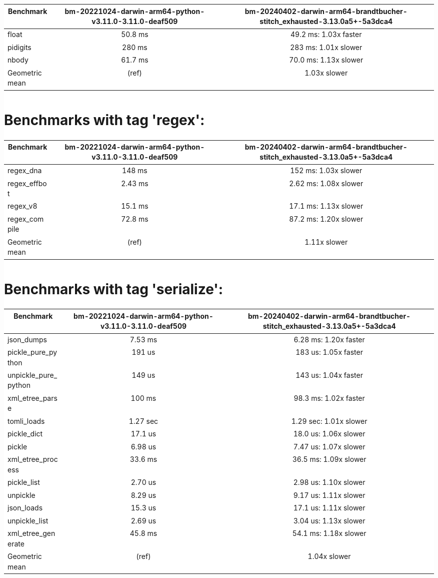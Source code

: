 | Benchmark      | bm-20221024-darwin-arm64-python-v3.11.0-3.11.0-deaf509 | bm-20240402-darwin-arm64-brandtbucher-stitch_exhausted-3.13.0a5+-5a3dca4 |
|----------------|:------------------------------------------------------:|:------------------------------------------------------------------------:|
| float          | 50.8 ms                                                | 49.2 ms: 1.03x faster                                                    |
| pidigits       | 280 ms                                                 | 283 ms: 1.01x slower                                                     |
| nbody          | 61.7 ms                                                | 70.0 ms: 1.13x slower                                                    |
| Geometric mean | (ref)                                                  | 1.03x slower                                                             |

Benchmarks with tag 'regex':
============================

| Benchmark      | bm-20221024-darwin-arm64-python-v3.11.0-3.11.0-deaf509 | bm-20240402-darwin-arm64-brandtbucher-stitch_exhausted-3.13.0a5+-5a3dca4 |
|----------------|:------------------------------------------------------:|:------------------------------------------------------------------------:|
| regex_dna      | 148 ms                                                 | 152 ms: 1.03x slower                                                     |
| regex_effbot   | 2.43 ms                                                | 2.62 ms: 1.08x slower                                                    |
| regex_v8       | 15.1 ms                                                | 17.1 ms: 1.13x slower                                                    |
| regex_compile  | 72.8 ms                                                | 87.2 ms: 1.20x slower                                                    |
| Geometric mean | (ref)                                                  | 1.11x slower                                                             |

Benchmarks with tag 'serialize':
================================

| Benchmark            | bm-20221024-darwin-arm64-python-v3.11.0-3.11.0-deaf509 | bm-20240402-darwin-arm64-brandtbucher-stitch_exhausted-3.13.0a5+-5a3dca4 |
|----------------------|:------------------------------------------------------:|:------------------------------------------------------------------------:|
| json_dumps           | 7.53 ms                                                | 6.28 ms: 1.20x faster                                                    |
| pickle_pure_python   | 191 us                                                 | 183 us: 1.05x faster                                                     |
| unpickle_pure_python | 149 us                                                 | 143 us: 1.04x faster                                                     |
| xml_etree_parse      | 100 ms                                                 | 98.3 ms: 1.02x faster                                                    |
| tomli_loads          | 1.27 sec                                               | 1.29 sec: 1.01x slower                                                   |
| pickle_dict          | 17.1 us                                                | 18.0 us: 1.06x slower                                                    |
| pickle               | 6.98 us                                                | 7.47 us: 1.07x slower                                                    |
| xml_etree_process    | 33.6 ms                                                | 36.5 ms: 1.09x slower                                                    |
| pickle_list          | 2.70 us                                                | 2.98 us: 1.10x slower                                                    |
| unpickle             | 8.29 us                                                | 9.17 us: 1.11x slower                                                    |
| json_loads           | 15.3 us                                                | 17.1 us: 1.11x slower                                                    |
| unpickle_list        | 2.69 us                                                | 3.04 us: 1.13x slower                                                    |
| xml_etree_generate   | 45.8 ms                                                | 54.1 ms: 1.18x slower                                                    |
| Geometric mean       | (ref)                                                  | 1.04x slower                                                             |
